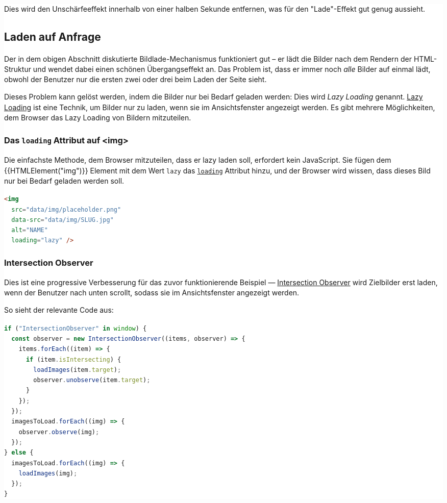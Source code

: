 Dies wird den Unschärfeeffekt innerhalb von einer halben Sekunde entfernen, was für den "Lade"-Effekt gut genug aussieht.

## Laden auf Anfrage

Der in dem obigen Abschnitt diskutierte Bildlade-Mechanismus funktioniert gut – er lädt die Bilder nach dem Rendern der HTML-Struktur und wendet dabei einen schönen Übergangseffekt an. Das Problem ist, dass er immer noch _alle_ Bilder auf einmal lädt, obwohl der Benutzer nur die ersten zwei oder drei beim Laden der Seite sieht.

Dieses Problem kann gelöst werden, indem die Bilder nur bei Bedarf geladen werden: Dies wird _Lazy Loading_ genannt. [Lazy Loading](/de/docs/Web/Performance/Guides/Lazy_loading) ist eine Technik, um Bilder nur zu laden, wenn sie im Ansichtsfenster angezeigt werden. Es gibt mehrere Möglichkeiten, dem Browser das Lazy Loading von Bildern mitzuteilen.

### Das `loading` Attribut auf \<img>

Die einfachste Methode, dem Browser mitzuteilen, dass er lazy laden soll, erfordert kein JavaScript. Sie fügen dem {{HTMLElement("img")}} Element mit dem Wert `lazy` das [`loading`](/de/docs/Web/HTML/Reference/Elements/img#loading) Attribut hinzu, und der Browser wird wissen, dass dieses Bild nur bei Bedarf geladen werden soll.

```html
<img
  src="data/img/placeholder.png"
  data-src="data/img/SLUG.jpg"
  alt="NAME"
  loading="lazy" />
```

### Intersection Observer

Dies ist eine progressive Verbesserung für das zuvor funktionierende Beispiel — [Intersection Observer](/de/docs/Web/API/Intersection_Observer_API) wird Zielbilder erst laden, wenn der Benutzer nach unten scrollt, sodass sie im Ansichtsfenster angezeigt werden.

So sieht der relevante Code aus:

```js
if ("IntersectionObserver" in window) {
  const observer = new IntersectionObserver((items, observer) => {
    items.forEach((item) => {
      if (item.isIntersecting) {
        loadImages(item.target);
        observer.unobserve(item.target);
      }
    });
  });
  imagesToLoad.forEach((img) => {
    observer.observe(img);
  });
} else {
  imagesToLoad.forEach((img) => {
    loadImages(img);
  });
}
```
